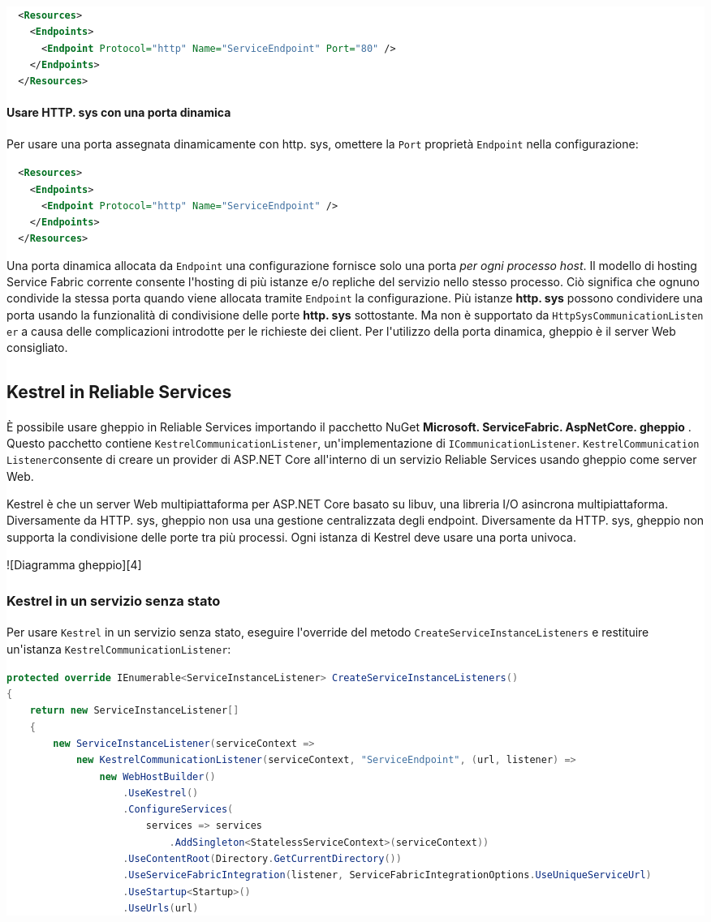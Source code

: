 ```xml
  <Resources>
    <Endpoints>
      <Endpoint Protocol="http" Name="ServiceEndpoint" Port="80" />
    </Endpoints>
  </Resources>
```

#### <a name="use-httpsys-with-a-dynamic-port"></a>Usare HTTP. sys con una porta dinamica
Per usare una porta assegnata dinamicamente con http. sys, omettere la `Port` proprietà `Endpoint` nella configurazione:

```xml
  <Resources>
    <Endpoints>
      <Endpoint Protocol="http" Name="ServiceEndpoint" />
    </Endpoints>
  </Resources>
```

Una porta dinamica allocata da `Endpoint` una configurazione fornisce solo una porta *per ogni processo host*. Il modello di hosting Service Fabric corrente consente l'hosting di più istanze e/o repliche del servizio nello stesso processo. Ciò significa che ognuno condivide la stessa porta quando viene allocata tramite `Endpoint` la configurazione. Più istanze **http. sys** possono condividere una porta usando la funzionalità di condivisione delle porte **http. sys** sottostante. Ma non è supportato da `HttpSysCommunicationListener` a causa delle complicazioni introdotte per le richieste dei client. Per l'utilizzo della porta dinamica, gheppio è il server Web consigliato.

## <a name="kestrel-in-reliable-services"></a>Kestrel in Reliable Services
È possibile usare gheppio in Reliable Services importando il pacchetto NuGet **Microsoft. ServiceFabric. AspNetCore. gheppio** . Questo pacchetto contiene `KestrelCommunicationListener`, un'implementazione di `ICommunicationListener`. `KestrelCommunicationListener`consente di creare un provider di ASP.NET Core all'interno di un servizio Reliable Services usando gheppio come server Web.

Kestrel è che un server Web multipiattaforma per ASP.NET Core basato su libuv, una libreria I/O asincrona multipiattaforma. Diversamente da HTTP. sys, gheppio non usa una gestione centralizzata degli endpoint. Diversamente da HTTP. sys, gheppio non supporta la condivisione delle porte tra più processi. Ogni istanza di Kestrel deve usare una porta univoca.

![Diagramma gheppio][4]

### <a name="kestrel-in-a-stateless-service"></a>Kestrel in un servizio senza stato
Per usare `Kestrel` in un servizio senza stato, eseguire l'override del metodo `CreateServiceInstanceListeners` e restituire un'istanza `KestrelCommunicationListener`:

```csharp
protected override IEnumerable<ServiceInstanceListener> CreateServiceInstanceListeners()
{
    return new ServiceInstanceListener[]
    {
        new ServiceInstanceListener(serviceContext =>
            new KestrelCommunicationListener(serviceContext, "ServiceEndpoint", (url, listener) =>
                new WebHostBuilder()
                    .UseKestrel()
                    .ConfigureServices(
                        services => services
                            .AddSingleton<StatelessServiceContext>(serviceContext))
                    .UseContentRoot(Directory.GetCurrentDirectory())
                    .UseServiceFabricIntegration(listener, ServiceFabricIntegrationOptions.UseUniqueServiceUrl)
                    .UseStartup<Startup>()
                    .UseUrls(url)
```